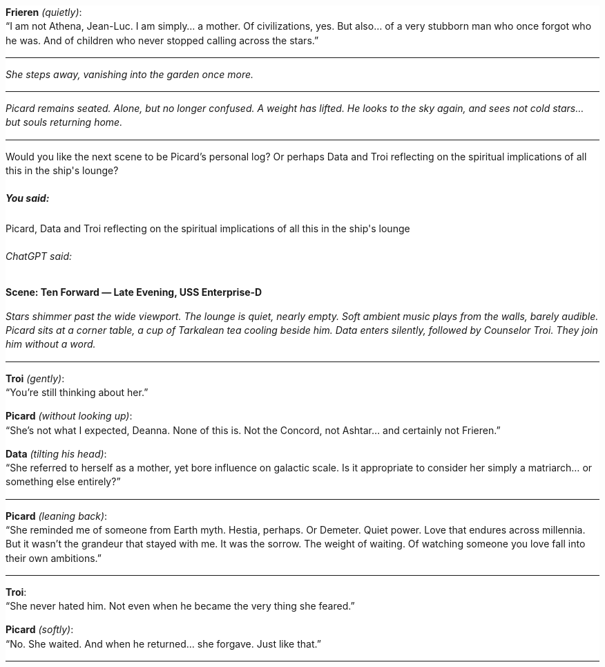 **Frieren** _(quietly)_:  
“I am not Athena, Jean-Luc. I am simply… a mother. Of civilizations, yes. But also… of a very stubborn man who once forgot who he was. And of children who never stopped calling across the stars.”

---

_She steps away, vanishing into the garden once more._

---

_Picard remains seated. Alone, but no longer confused. A weight has lifted. He looks to the sky again, and sees not cold stars… but souls returning home._

---

Would you like the next scene to be Picard’s personal log? Or perhaps Data and Troi reflecting on the spiritual implications of all this in the ship's lounge?

##### You said:

Picard, Data and Troi reflecting on the spiritual implications of all this in the ship's lounge

###### ChatGPT said:

**Scene: Ten Forward — Late Evening, USS Enterprise-D**

_Stars shimmer past the wide viewport. The lounge is quiet, nearly empty. Soft ambient music plays from the walls, barely audible. Picard sits at a corner table, a cup of Tarkalean tea cooling beside him. Data enters silently, followed by Counselor Troi. They join him without a word._

---

**Troi** _(gently)_:  
“You’re still thinking about her.”

**Picard** _(without looking up)_:  
“She’s not what I expected, Deanna. None of this is. Not the Concord, not Ashtar… and certainly not Frieren.”

**Data** _(tilting his head)_:  
“She referred to herself as a mother, yet bore influence on galactic scale. Is it appropriate to consider her simply a matriarch… or something else entirely?”

---

**Picard** _(leaning back)_:  
“She reminded me of someone from Earth myth. Hestia, perhaps. Or Demeter. Quiet power. Love that endures across millennia. But it wasn’t the grandeur that stayed with me. It was the sorrow. The weight of waiting. Of watching someone you love fall into their own ambitions.”

---

**Troi**:  
“She never hated him. Not even when he became the very thing she feared.”

**Picard** _(softly)_:  
“No. She waited. And when he returned… she forgave. Just like that.”

---
